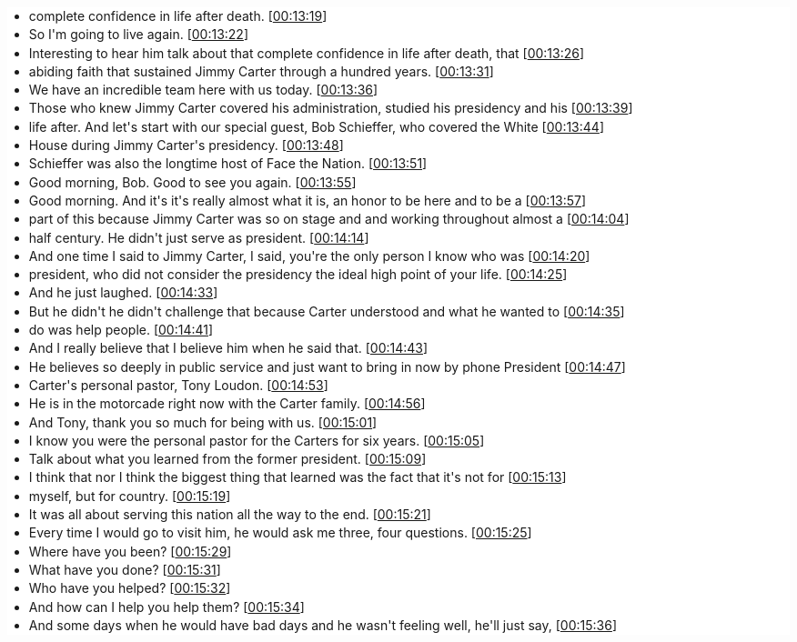 *  complete confidence in life after death. [[00:13:19](https://www.youtube.com/watch?v=6bcQ8rOwi6Q&t=799.2s)]
*  So I'm going to live again. [[00:13:22](https://www.youtube.com/watch?v=6bcQ8rOwi6Q&t=802.84s)]
*  Interesting to hear him talk about that complete confidence in life after death, that [[00:13:26](https://www.youtube.com/watch?v=6bcQ8rOwi6Q&t=806.32s)]
*  abiding faith that sustained Jimmy Carter through a hundred years. [[00:13:31](https://www.youtube.com/watch?v=6bcQ8rOwi6Q&t=811.52s)]
*  We have an incredible team here with us today. [[00:13:36](https://www.youtube.com/watch?v=6bcQ8rOwi6Q&t=816.28s)]
*  Those who knew Jimmy Carter covered his administration, studied his presidency and his [[00:13:39](https://www.youtube.com/watch?v=6bcQ8rOwi6Q&t=819.16s)]
*  life after. And let's start with our special guest, Bob Schieffer, who covered the White [[00:13:44](https://www.youtube.com/watch?v=6bcQ8rOwi6Q&t=824.4399999999999s)]
*  House during Jimmy Carter's presidency. [[00:13:48](https://www.youtube.com/watch?v=6bcQ8rOwi6Q&t=828.92s)]
*  Schieffer was also the longtime host of Face the Nation. [[00:13:51](https://www.youtube.com/watch?v=6bcQ8rOwi6Q&t=831.48s)]
*  Good morning, Bob. Good to see you again. [[00:13:55](https://www.youtube.com/watch?v=6bcQ8rOwi6Q&t=835.96s)]
*  Good morning. And it's it's really almost what it is, an honor to be here and to be a [[00:13:57](https://www.youtube.com/watch?v=6bcQ8rOwi6Q&t=837.64s)]
*  part of this because Jimmy Carter was so on stage and and working throughout almost a [[00:14:04](https://www.youtube.com/watch?v=6bcQ8rOwi6Q&t=844.88s)]
*  half century. He didn't just serve as president. [[00:14:14](https://www.youtube.com/watch?v=6bcQ8rOwi6Q&t=854.96s)]
*  And one time I said to Jimmy Carter, I said, you're the only person I know who was [[00:14:20](https://www.youtube.com/watch?v=6bcQ8rOwi6Q&t=860.1999999999999s)]
*  president, who did not consider the presidency the ideal high point of your life. [[00:14:25](https://www.youtube.com/watch?v=6bcQ8rOwi6Q&t=865.16s)]
*  And he just laughed. [[00:14:33](https://www.youtube.com/watch?v=6bcQ8rOwi6Q&t=873.4399999999999s)]
*  But he didn't he didn't challenge that because Carter understood and what he wanted to [[00:14:35](https://www.youtube.com/watch?v=6bcQ8rOwi6Q&t=875.64s)]
*  do was help people. [[00:14:41](https://www.youtube.com/watch?v=6bcQ8rOwi6Q&t=881.52s)]
*  And I really believe that I believe him when he said that. [[00:14:43](https://www.youtube.com/watch?v=6bcQ8rOwi6Q&t=883.76s)]
*  He believes so deeply in public service and just want to bring in now by phone President [[00:14:47](https://www.youtube.com/watch?v=6bcQ8rOwi6Q&t=887.9599999999999s)]
*  Carter's personal pastor, Tony Loudon. [[00:14:53](https://www.youtube.com/watch?v=6bcQ8rOwi6Q&t=893.64s)]
*  He is in the motorcade right now with the Carter family. [[00:14:56](https://www.youtube.com/watch?v=6bcQ8rOwi6Q&t=896.72s)]
*  And Tony, thank you so much for being with us. [[00:15:01](https://www.youtube.com/watch?v=6bcQ8rOwi6Q&t=901.72s)]
*  I know you were the personal pastor for the Carters for six years. [[00:15:05](https://www.youtube.com/watch?v=6bcQ8rOwi6Q&t=905.24s)]
*  Talk about what you learned from the former president. [[00:15:09](https://www.youtube.com/watch?v=6bcQ8rOwi6Q&t=909.56s)]
*  I think that nor I think the biggest thing that learned was the fact that it's not for [[00:15:13](https://www.youtube.com/watch?v=6bcQ8rOwi6Q&t=913.8s)]
*  myself, but for country. [[00:15:19](https://www.youtube.com/watch?v=6bcQ8rOwi6Q&t=919.4399999999999s)]
*  It was all about serving this nation all the way to the end. [[00:15:21](https://www.youtube.com/watch?v=6bcQ8rOwi6Q&t=921.28s)]
*  Every time I would go to visit him, he would ask me three, four questions. [[00:15:25](https://www.youtube.com/watch?v=6bcQ8rOwi6Q&t=925.56s)]
*  Where have you been? [[00:15:29](https://www.youtube.com/watch?v=6bcQ8rOwi6Q&t=929.84s)]
*  What have you done? [[00:15:31](https://www.youtube.com/watch?v=6bcQ8rOwi6Q&t=931.3199999999999s)]
*  Who have you helped? [[00:15:32](https://www.youtube.com/watch?v=6bcQ8rOwi6Q&t=932.84s)]
*  And how can I help you help them? [[00:15:34](https://www.youtube.com/watch?v=6bcQ8rOwi6Q&t=934.24s)]
*  And some days when he would have bad days and he wasn't feeling well, he'll just say, [[00:15:36](https://www.youtube.com/watch?v=6bcQ8rOwi6Q&t=936.76s)]